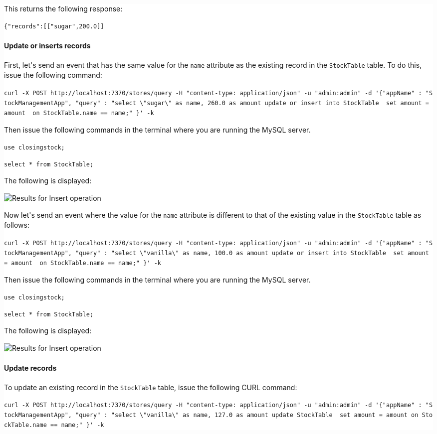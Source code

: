 This returns the following response:

```
{"records":[["sugar",200.0]]
```

#### Update or inserts records

First, let's send an event that has the same value for the `name` attribute as the existing record in the `StockTable` table. To do this, issue the following command:

```
curl -X POST http://localhost:7370/stores/query -H "content-type: application/json" -u "admin:admin" -d '{"appName" : "StockManagementApp", "query" : "select \"sugar\" as name, 260.0 as amount update or insert into StockTable  set amount = amount  on StockTable.name == name;" }' -k
```

Then issue the following commands in the terminal where you are running the MySQL server.

```
use closingstock;
```

```
select * from StockTable;
```

The following is displayed:

![Results for Insert operation]({{base_path}}/images/integrating-stores/upsert-operation-results-for-update.png)

Now let's send an event where the value for the `name` attribute is different to that of the existing value in the `StockTable` table as follows:

```
curl -X POST http://localhost:7370/stores/query -H "content-type: application/json" -u "admin:admin" -d '{"appName" : "StockManagementApp", "query" : "select \"vanilla\" as name, 100.0 as amount update or insert into StockTable  set amount = amount  on StockTable.name == name;" }' -k
```

Then issue the following commands in the terminal where you are running the MySQL server.

```
use closingstock;
```

```
select * from StockTable;
```

The following is displayed:

![Results for Insert operation]({{base_path}}/images/integrating-stores/upsert-operation-results-for-insert.png)

#### Update records

To update an existing record in the `StockTable` table, issue the following CURL command:

```
curl -X POST http://localhost:7370/stores/query -H "content-type: application/json" -u "admin:admin" -d '{"appName" : "StockManagementApp", "query" : "select \"vanilla\" as name, 127.0 as amount update StockTable  set amount = amount on StockTable.name == name;" }' -k
```
